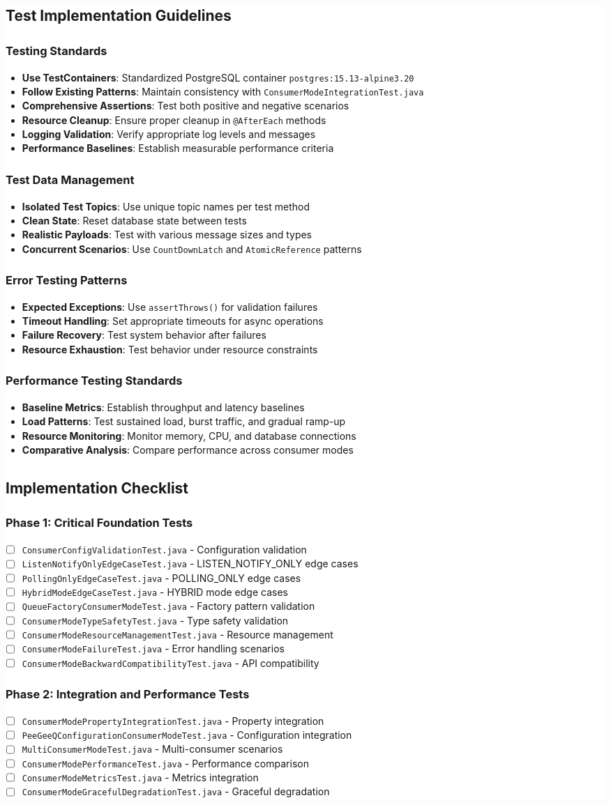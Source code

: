 ## Test Implementation Guidelines

### Testing Standards
- **Use TestContainers**: Standardized PostgreSQL container `postgres:15.13-alpine3.20`
- **Follow Existing Patterns**: Maintain consistency with `ConsumerModeIntegrationTest.java`
- **Comprehensive Assertions**: Test both positive and negative scenarios
- **Resource Cleanup**: Ensure proper cleanup in `@AfterEach` methods
- **Logging Validation**: Verify appropriate log levels and messages
- **Performance Baselines**: Establish measurable performance criteria

### Test Data Management
- **Isolated Test Topics**: Use unique topic names per test method
- **Clean State**: Reset database state between tests
- **Realistic Payloads**: Test with various message sizes and types
- **Concurrent Scenarios**: Use `CountDownLatch` and `AtomicReference` patterns

### Error Testing Patterns
- **Expected Exceptions**: Use `assertThrows()` for validation failures
- **Timeout Handling**: Set appropriate timeouts for async operations
- **Failure Recovery**: Test system behavior after failures
- **Resource Exhaustion**: Test behavior under resource constraints

### Performance Testing Standards
- **Baseline Metrics**: Establish throughput and latency baselines
- **Load Patterns**: Test sustained load, burst traffic, and gradual ramp-up
- **Resource Monitoring**: Monitor memory, CPU, and database connections
- **Comparative Analysis**: Compare performance across consumer modes

## Implementation Checklist

### Phase 1: Critical Foundation Tests
- [ ] `ConsumerConfigValidationTest.java` - Configuration validation
- [ ] `ListenNotifyOnlyEdgeCaseTest.java` - LISTEN_NOTIFY_ONLY edge cases
- [ ] `PollingOnlyEdgeCaseTest.java` - POLLING_ONLY edge cases
- [ ] `HybridModeEdgeCaseTest.java` - HYBRID mode edge cases
- [ ] `QueueFactoryConsumerModeTest.java` - Factory pattern validation
- [ ] `ConsumerModeTypeSafetyTest.java` - Type safety validation
- [ ] `ConsumerModeResourceManagementTest.java` - Resource management
- [ ] `ConsumerModeFailureTest.java` - Error handling scenarios
- [ ] `ConsumerModeBackwardCompatibilityTest.java` - API compatibility

### Phase 2: Integration and Performance Tests
- [ ] `ConsumerModePropertyIntegrationTest.java` - Property integration
- [ ] `PeeGeeQConfigurationConsumerModeTest.java` - Configuration integration
- [ ] `MultiConsumerModeTest.java` - Multi-consumer scenarios
- [ ] `ConsumerModePerformanceTest.java` - Performance comparison
- [ ] `ConsumerModeMetricsTest.java` - Metrics integration
- [ ] `ConsumerModeGracefulDegradationTest.java` - Graceful degradation
